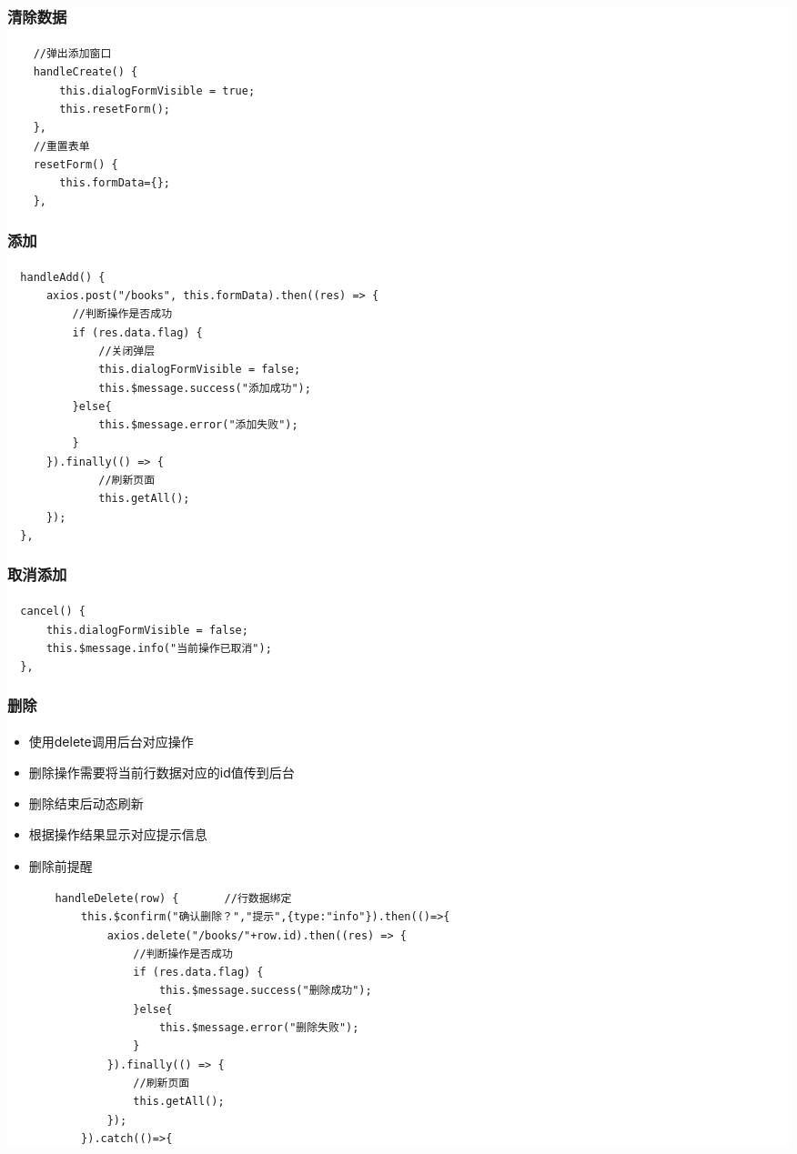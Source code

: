 ### 清除数据

  ```html
      //弹出添加窗口
      handleCreate() {
          this.dialogFormVisible = true;
          this.resetForm();
      },
      //重置表单
      resetForm() {
          this.formData={};
      },
  ```

### 添加

  ```html
    handleAdd() {
        axios.post("/books", this.formData).then((res) => {
            //判断操作是否成功
            if (res.data.flag) {
                //关闭弹层
                this.dialogFormVisible = false;
                this.$message.success("添加成功");
            }else{
                this.$message.error("添加失败");
            }
        }).finally(() => {
                //刷新页面
                this.getAll();
        });
    },
  ```

### 取消添加

  ```html
    cancel() {
        this.dialogFormVisible = false;
        this.$message.info("当前操作已取消");
    },
  ```

### 删除

- 使用delete调用后台对应操作
- 删除操作需要将当前行数据对应的id值传到后台
- 删除结束后动态刷新
- 根据操作结果显示对应提示信息
- 删除前提醒

  ```html
      handleDelete(row) {       //行数据绑定
          this.$confirm("确认删除？","提示",{type:"info"}).then(()=>{
              axios.delete("/books/"+row.id).then((res) => {
                  //判断操作是否成功
                  if (res.data.flag) {
                      this.$message.success("删除成功");
                  }else{
                      this.$message.error("删除失败");
                  }
              }).finally(() => {
                  //刷新页面
                  this.getAll();
              });
          }).catch(()=>{
  ```